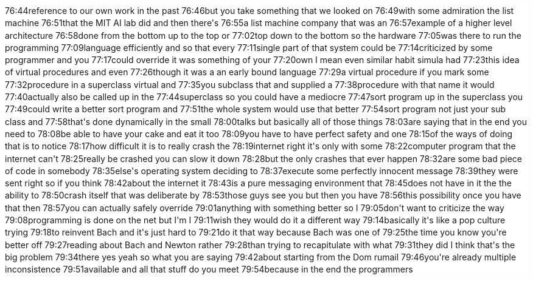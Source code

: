 76:44reference to our own work in the past
76:46but you take something that we looked on
76:49with some admiration the list machine
76:51that the MIT AI lab did and then there's
76:55a list machine company that was an
76:57example of a higher level architecture
76:58done from the bottom up to the top or
77:02top down to the bottom so the hardware
77:05was there to run the programming
77:09language efficiently and so that every
77:11single part of that system could be
77:14criticized by some programmer and you
77:17could override it was something of your
77:20own I mean even similar habit simula had
77:23this idea of virtual procedures and even
77:26though it was a an early bound language
77:29a virtual procedure if you mark some
77:32procedure in a superclass virtual and
77:35you subclass that and supplied a
77:38procedure with that name it would
77:40actually also be called up in the
77:44superclass so you could have a mediocre
77:47sort program up in the superclass you
77:49could write a better sort program and
77:51the whole system would use that better
77:54sort program not just your sub class and
77:58that's done dynamically in the small
78:00talks but basically all of those things
78:03are saying that in the end you need to
78:08be able to have your cake and eat it too
78:09you have to have perfect safety and one
78:15of the ways of doing that is to notice
78:17how difficult it is to really crash the
78:19internet right it's only with some
78:22computer program that the internet can't
78:25really be crashed you can slow it down
78:28but the only crashes that ever happen
78:32are some bad piece of code in somebody
78:35else's operating system deciding to
78:37execute some perfectly innocent message
78:39they were sent right so if you think
78:42about the internet it
78:43is a pure messaging environment that
78:45does not have in it the the ability to
78:50crash itself that was deliberate by
78:53those guys see you but then you have
78:56this possibility once you have that then
78:57you can actually safely override
79:01anything with something better so I
79:05don't want to criticize the way
79:08programming is done on the net but I'm I
79:11wish they would do it a different way
79:14basically it's like a pop culture trying
79:18to reinvent Bach and it's just hard to
79:21do it that way because Bach was one of
79:25the time you know you're better off
79:27reading about Bach and Newton rather
79:28than trying to recapitulate with what
79:31they did I think that's the big problem
79:34there yes yeah so what you are saying
79:42about starting from the Dom rumail
79:46you're already multiple inconsistence
79:51available and all that stuff do you meet
79:54because in the end the programmers